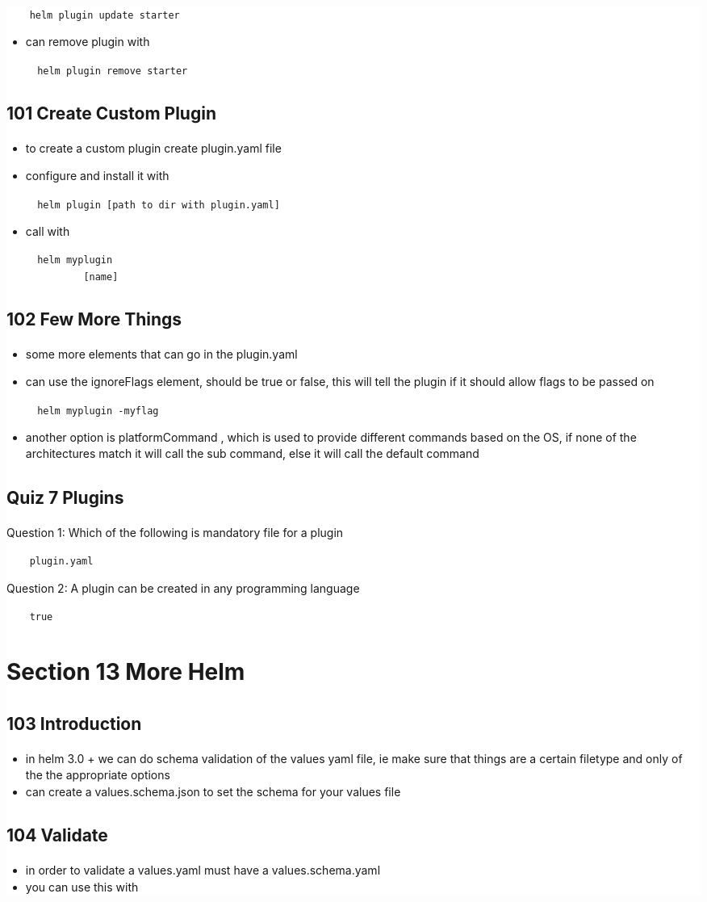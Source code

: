         helm plugin update starter

- can remove plugin with 

        helm plugin remove starter

## 101 Create Custom Plugin ##
- to create a custom plugin create  plugin.yaml file
- configure and install it with 

        helm plugin [path to dir with plugin.yaml]

- call with 

        helm myplugin
                [name]

## 102 Few More Things ##
- some more elements that can go in the plugin.yaml
- can use the ignoreFlags element, should be true or false, this will tell the plugin if it should allow flags to be passed on

        helm myplugin -myflag

- another option is platformCommand , which is used to provide different commands based on the OS, if none of the architectures match it will call the sub command, else it will call the default command



## Quiz 7 Plugins ##
Question 1:
Which of the following is mandatory file for a plugin

        plugin.yaml

Question 2:
A plugin can be created in any programming language

        true

# Section 13 More Helm

## 103 Introduction ##
- in helm 3.0 + we can do schema validation of the values yaml file, ie make sure that things are a certain filetype and only of the the appropriate options
- can create a values.schema.json to set the schema for your values file

## 104 Validate ##
- in order to validate a values.yaml must have a values.schema.yaml
- you can use this with 

